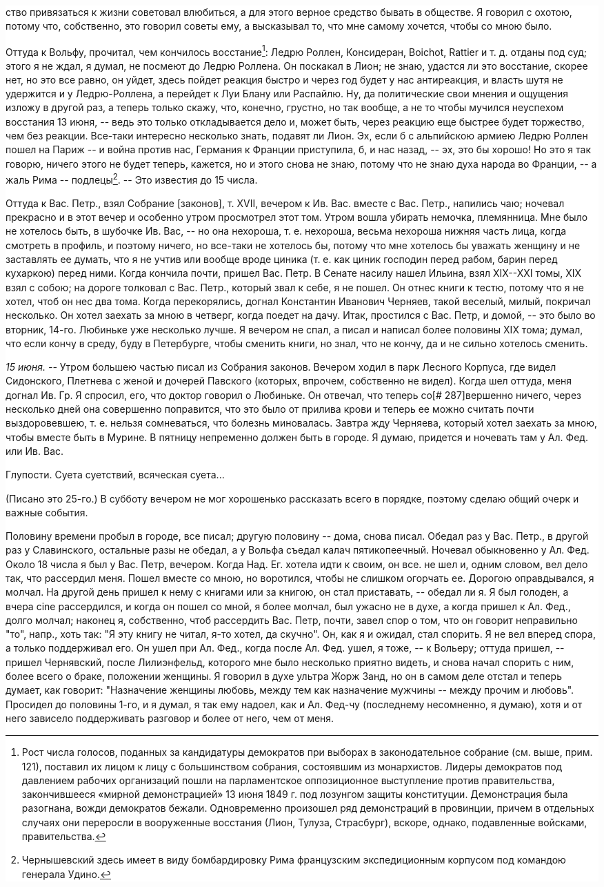 ство привязаться к жизни советовал влюбиться, а для этого верное средство бывать в обществе. Я говорил с охотою, потому что, собственно, это говорил советы ему, а высказывал то, что мне самому хочется, чтобы со мною было.

Оттуда к Вольфу, прочитал, чем кончилось восстание[^156]\: Ледрю Роллен, Консидеран, Boichot, Rattier и т. д. отданы под суд; этого я не ждал, я думал, не посмеют до Ледрю Роллена. Он поскакал в Лион; не знаю, удастся ли это восстание, скорее нет, но это все равно, он уйдет, здесь пойдет реакция быстро и через год будет у нас антиреакция, и власть шутя не удержится и у Ледрю-Роллена, а перейдет к Луи Блану или Распайлю. Ну, да политические свои мнения и ощущения изложу в другой раз, а теперь только скажу, что, конечно, грустно, но так вообще, а не то чтобы мучился неуспехом восстания 13 июня, -- ведь это только откладывается дело и, может быть, через реакцию еще быстрее будет торжество, чем без реакции. Все-таки интересно несколько знать, подавят ли Лион. Эх, если б с альпийскою армиею Ледрю Роллен пошел на Париж -- и война против нас, Германия к Франции приступила, б, и нас назад, -- эх, это бы хорошо! Но это я так говорю, ничего этого не будет теперь, кажется, но и этого снова не знаю, потому что не знаю духа народа во Франции, -- а жаль Рима -- подлецы[^157]. -- Это известия до 15 числа.

[^156]: Рост числа голосов, поданных за кандидатуры демократов при выборах в законодательное собрание (см. выше, прим. 121), поставил их лицом к лицу с большинством собрания, состоявшим из монархистов. Лидеры демократов под давлением рабочих организаций пошли на парламентское оппозиционное выступление против правительства, закончившееся «мирной демонстрацией» 13 июня 1849 г. под лозунгом защиты конституции. Демонстрация была разогнана, вожди демократов бежали. Одновременно произошел ряд демонстраций в провинции, причем в отдельных случаях они переросли в вооруженные восстания (Лион, Тулуза, Страсбург), вскоре, однако, подавленные войсками, правительства.

[^157]: Чернышевский здесь имеет в виду бомбардировку Рима французским экспедиционным корпусом под командою генерала Удино.

Оттуда к Вас. Петр., взял Собрание \[законов\], т. XVII, вечером к Ив. Вас. вместе с Вас. Петр., напились чаю; ночевал прекрасно и в этот вечер и особенно утром просмотрел этот том. Утром вошла убирать немочка, племянница. Мне было не хотелось быть, в шубочке Ив. Вас, -- но она нехороша, т. е. нехороша, весьма нехороша нижняя часть лица, когда смотреть в профиль, и поэтому ничего, но все-таки не хотелось бы, потому что мне хотелось бы уважать женщину и не заставлять ее думать, что я не учтив или вообще вроде циника (т. е. как циник господин перед рабом, барин перед кухаркою) перед ними. Когда кончила почти, пришел Вас. Петр. В Сенате насилу нашел Ильина, взял XIX--XXI томы, XIX взял с собою; на дороге толковал с Вас. Петр., который звал к себе, я не пошел. Он отнес книги к тестю, потому что я не хотел, чтоб он нес два тома. Когда перекорялись, догнал Константин Иванович Черняев, такой веселый, милый, покричал несколько. Он хотел заехать за мною в четверг, когда поедет на дачу. Итак, простился с Вас. Петр, и домой, -- это было во вторник, 14-го. Любиньке уже несколько лучше. Я вечером не спал, а писал и написал более половины XIX тома; думал, что если кончу в среду, буду в Петербурге, чтобы сменить книги, но знал, что не кончу, да и не сильно хотелось сменить.

*15 июня. --* Утром большею частью писал из Собрания законов. Вечером ходил в парк Лесного Корпуса, где видел Сидонского, Плетнева с женой и дочерей Павского (которых, впрочем, собственно не видел). Когда шел оттуда, меня догнал Ив. Гр. Я спросил, его, что доктор говорил о Любиньке. Он отвечал, что теперь со[# 287]вершенно ничего, через несколько дней она совершенно поправится, что это было от прилива крови и теперь ее можно считать почти выздоровевшею, т. е. нельзя сомневаться, что болезнь миновалась. Завтра жду Черняева, который хотел заехать за мною, чтобы вместе быть в Мурине. В пятницу непременно должен быть в городе. Я думаю, придется и ночевать там у Ал. Фед. или Ив. Вас.

Глупости. Суета суетствий, всяческая суета...

(Писано это 25-го.) В субботу вечером не мог хорошенько рассказать всего в порядке, поэтому сделаю общий очерк и важные события.

Половину времени пробыл в городе, все писал; другую половину -- дома, снова писал. Обедал раз у Вас. Петр., в другой раз у Славинского, остальные разы не обедал, а у Вольфа съедал калач пятикопеечный. Ночевал обыкновенно у Ал. Фед. Около 18 числа я был у Вас. Петр, вечером. Когда Над. Ег. хотела идти к своим, он все. не шел и, одним словом, вел дело так, что рассердил меня. Пошел вместе со мною, но воротился, чтобы не слишком огорчать ее. Дорогою оправдывался, я молчал. На другой день пришел к нему с книгами или за книгою, он стал приставать, -- обедал ли я. Я был голоден, а вчера cine рассердился, и когда он пошел со мной, я более молчал, был ужасно не в духе, а когда пришел к Ал. Фед., долго молчал; наконец я, собственно, чтоб рассердить Вас. Петр, почти, завел спор о том, что он говорит неправильно "то", напр., хоть так: "Я эту книгу не читал, я-то хотел, да скучно". Он, как я и ожидал, стал спорить. Я не вел вперед спора, а только поддерживал его. Он ушел при Ал. Фед., когда после Ал. Фед. ушел, я тоже, -- к Вольеру; оттуда пришел, -- пришел Чернявский, после Лилиэнфельд, которого мне было несколько приятно видеть, и снова начал спорить с ним, более всего о браке, положении женщины. Я говорил в духе ультра Жорж Занд, но он в самом деле отстал и теперь думает, как говорит: "Назначение женщины любовь, между тем как назначение мужчины -- между прочим и любовь". Просидел до половины 1-го, и я думал, я так ему надоел, как и Ал. Фед-чу (последнему несомненно, я думаю), хотя и от него зависело поддерживать разговор и более от него, чем от меня.


[^1r]: Неразборчиво. *Ред.